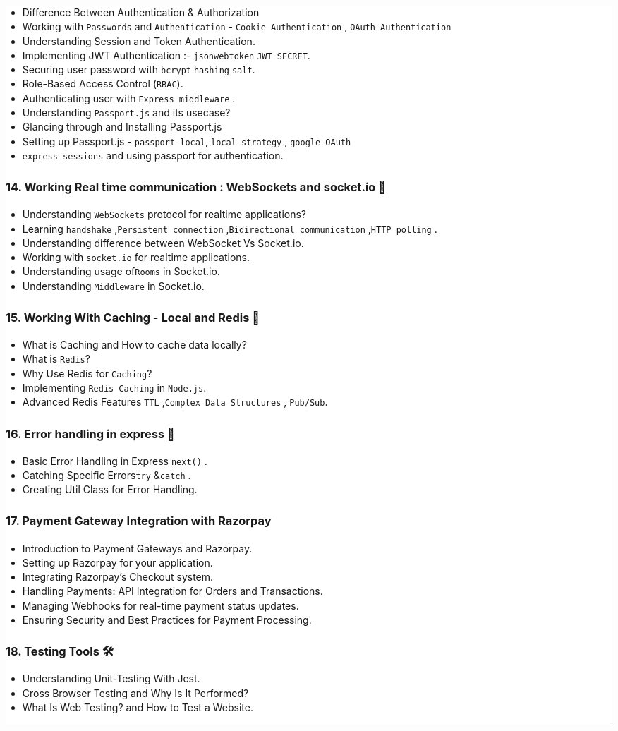 - Difference Between Authentication & Authorization
- Working with `Passwords` and `Authentication` - `Cookie Authentication` , `OAuth Authentication`
- Understanding Session and Token Authentication.
- Implementing JWT Authentication :- `jsonwebtoken` `JWT_SECRET`.
- Securing user password with `bcrypt` `hashing` `salt`.
- Role-Based Access Control (`RBAC`).
- Authenticating user with `Express middleware` .
- Understanding `Passport.js` and its usecase?
- Glancing through and Installing Passport.js
- Setting up Passport.js - `passport-local`, `local-strategy` , `google-OAuth`
- `express-sessions` and using passport for authentication.

### 14. Working Real time communication : WebSockets and socket.io 💬

- Understanding `WebSockets` protocol for realtime applications?
- Learning `handshake` ,`Persistent connection` ,`Bidirectional communication` ,`HTTP polling` .
- Understanding difference between WebSocket Vs Socket.io.
- Working with `socket.io` for realtime applications.
- Understanding usage of`Rooms` in Socket.io.
- Understanding `Middleware` in Socket.io.

### 15. Working With Caching - Local and Redis 🍄

- What is Caching and How to cache data locally?
- What is `Redis`?
- Why Use Redis for `Caching`?
- Implementing `Redis Caching` in `Node.js`.
- Advanced Redis Features `TTL` ,`Complex Data Structures` , `Pub/Sub`.

### 16. Error handling in express 🛑

- Basic Error Handling in Express `next()` .
- Catching Specific Errors`try` &`catch` .
- Creating Util Class for Error Handling.

### 17. Payment Gateway Integration with Razorpay

- Introduction to Payment Gateways and Razorpay.
- Setting up Razorpay for your application.
- Integrating Razorpay’s Checkout system.
- Handling Payments: API Integration for Orders and Transactions.
- Managing Webhooks for real-time payment status updates.
- Ensuring Security and Best Practices for Payment Processing.

### 18. Testing Tools 🛠️

- Understanding Unit-Testing With Jest.
- Cross Browser Testing and Why Is It Performed?
- What Is Web Testing? and How to Test a Website.

---
